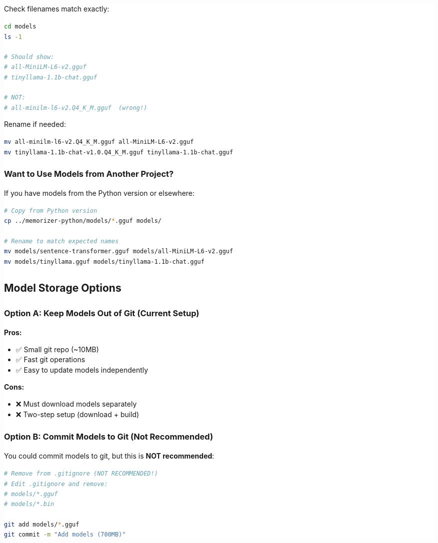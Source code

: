 Check filenames match exactly:

```bash
cd models
ls -1

# Should show:
# all-MiniLM-L6-v2.gguf
# tinyllama-1.1b-chat.gguf

# NOT:
# all-minilm-l6-v2.Q4_K_M.gguf  (wrong!)
```

Rename if needed:
```bash
mv all-minilm-l6-v2.Q4_K_M.gguf all-MiniLM-L6-v2.gguf
mv tinyllama-1.1b-chat-v1.0.Q4_K_M.gguf tinyllama-1.1b-chat.gguf
```

### Want to Use Models from Another Project?

If you have models from the Python version or elsewhere:

```bash
# Copy from Python version
cp ../memorizer-python/models/*.gguf models/

# Rename to match expected names
mv models/sentence-transformer.gguf models/all-MiniLM-L6-v2.gguf
mv models/tinyllama.gguf models/tinyllama-1.1b-chat.gguf
```

## Model Storage Options

### Option A: Keep Models Out of Git (Current Setup)

**Pros:**
- ✅ Small git repo (~10MB)
- ✅ Fast git operations
- ✅ Easy to update models independently

**Cons:**
- ❌ Must download models separately
- ❌ Two-step setup (download + build)

### Option B: Commit Models to Git (Not Recommended)

You could commit models to git, but this is **NOT recommended**:

```bash
# Remove from .gitignore (NOT RECOMMENDED!)
# Edit .gitignore and remove:
# models/*.gguf
# models/*.bin

git add models/*.gguf
git commit -m "Add models (700MB)"
```
